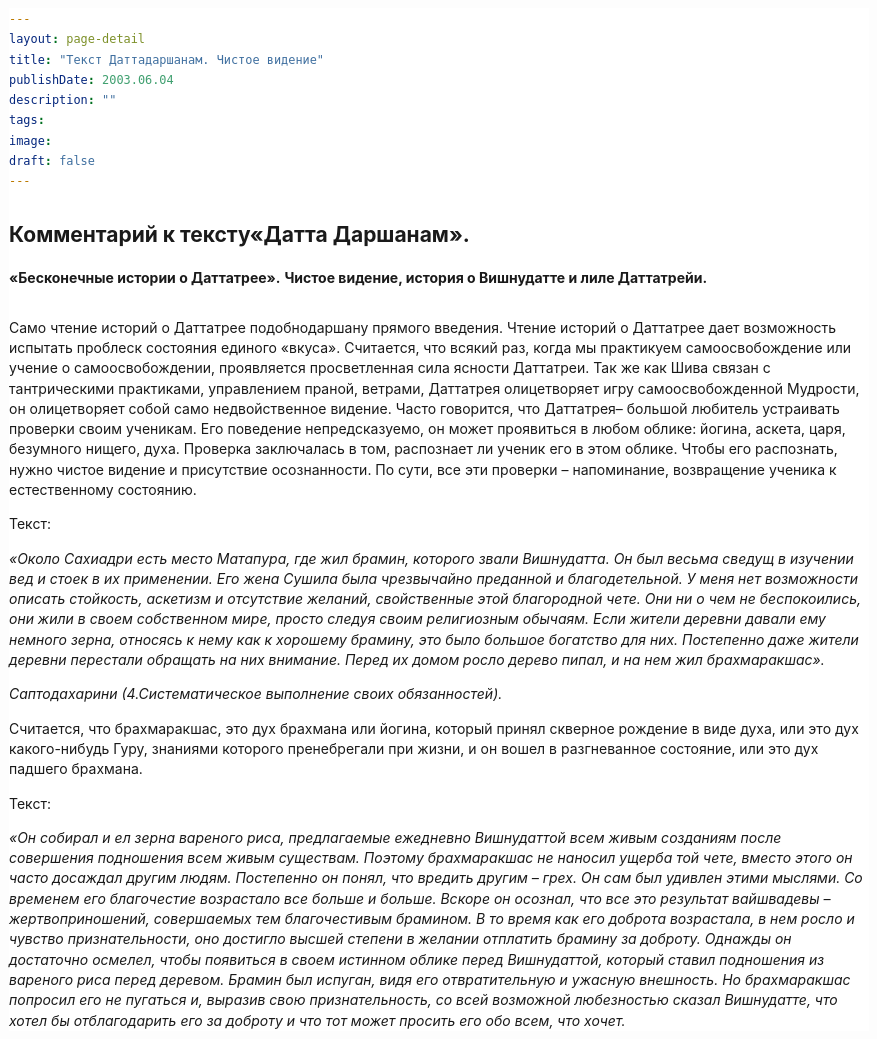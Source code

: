 ```yaml
---
layout: page-detail
title: "Текст Даттадаршанам. Чистое видение"
publishDate: 2003.06.04
description: ""
tags:
image:
draft: false
---
```


<audio title="2003.06.04 - Текст Даттадаршанам. Чистое видение.mp3" src="/upload/iblock/659/6591ec51c5b7e662fd9ba2f74b8b6133.mp3" controls=""></audio>

## 
## **Комментарий к тексту«Датта Даршанам».**   
**«Бесконечные истории о Даттатрее».** **Чистое видение, история о Вишнудатте и лиле Даттатрейи.**

##   
 Само чтение историй о Даттатрее подобнодаршану прямого введения. Чтение историй о Даттатрее дает возможность испытать проблеск состояния единого «вкуса». Считается, что всякий раз, когда мы практикуем самоосвобождение или учение о самоосвобождении, проявляется просветленная сила ясности Даттатреи. Так же как Шива связан с тантрическими практиками, управлением праной, ветрами, Даттатрея олицетворяет игру самоосвобожденной Мудрости, он олицетворяет собой само недвойственное видение. Часто говорится, что Даттатрея– большой любитель устраивать проверки своим ученикам. Его поведение непредсказуемо, он может проявиться в любом облике: йогина, аскета, царя, безумного нищего, духа. Проверка заключалась в том, распознает ли ученик его в этом облике. Чтобы его распознать, нужно чистое видение и присутствие осознанности. По сути, все эти проверки – напоминание, возвращение ученика к естественному состоянию.

  
 Текст:

_«Около Сахиадри есть место Матапура, где жил брамин, которого звали Вишнудатта. Он был весьма сведущ в изучении вед и стоек в их применении. Его жена Сушила была чрезвычайно преданной и благодетельной. У меня нет возможности описать стойкость, аскетизм и отсутствие желаний, свойственные этой благородной чете. Они ни о чем не беспокоились, они жили в своем собственном мире, просто следуя своим религиозным обычаям. Если жители деревни давали ему немного зерна, относясь к нему как к хорошему брамину, это было большое богатство для них. Постепенно даже жители деревни перестали обращать на них внимание. Перед их домом росло дерево пипал, и на нем жил брахмаракшас»._ 

 _Саптодахарини (4.Систематическое выполнение своих обязанностей)._ 

 Считается, что брахмаракшас, это дух брахмана или йогина, который принял скверное рождение в виде духа, или это дух какого-нибудь Гуру, знаниями которого пренебрегали при жизни, и он вошел в разгневанное состояние, или это дух падшего брахмана.

  
 Текст:

_«Он собирал и ел зерна вареного риса, предлагаемые ежедневно Вишнудаттой всем живым созданиям после совершения подношения всем живым существам. Поэтому брахмаракшас не наносил ущерба той чете, вместо этого он часто досаждал другим людям. Постепенно он понял, что вредить другим – грех. Он сам был удивлен этими мыслями. Со временем его благочестие возрастало все больше и больше. Вскоре он осознал, что все это результат вайшвадевы – жертвоприношений, совершаемых тем благочестивым брамином. В то время как его доброта возрастала, в нем росло и чувство признательности, оно достигло высшей степени в желании отплатить брамину за доброту. Однажды он достаточно осмелел, чтобы появиться в своем истинном облике перед Вишнудаттой, который ставил подношения из вареного риса перед деревом. Брамин был испуган, видя его отвратительную и ужасную внешность. Но брахмаракшас попросил его не пугаться и, выразив свою признательность, со всей возможной любезностью сказал Вишнудатте, что хотел бы отблагодарить его за доброту и что тот может просить его обо всем, что хочет._ 
